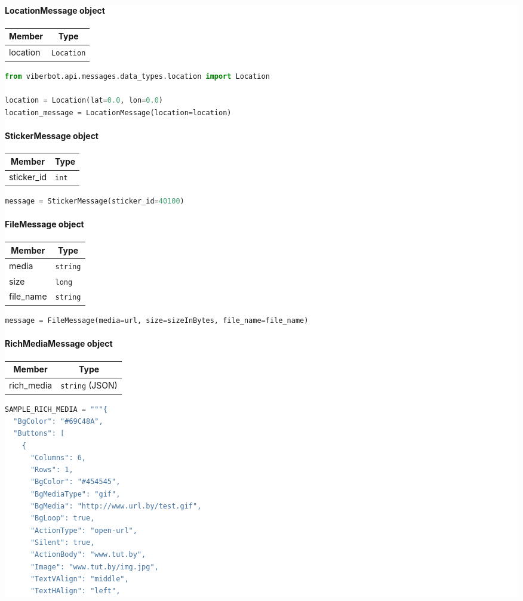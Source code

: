 <a name="LocationMessage"></a>

#### LocationMessage object

| Member | Type
| --- | --- |
| location | `Location` |

```python
from viberbot.api.messages.data_types.location import Location

location = Location(lat=0.0, lon=0.0)
location_message = LocationMessage(location=location)
```

<a name="StickerMessage"></a>

#### StickerMessage object

| Member | Type
| --- | --- |
| sticker\_id | `int` |

```python
message = StickerMessage(sticker_id=40100)
```

<a name="FileMessage"></a>

#### FileMessage object

| Member | Type
| --- | --- |
| media | `string` |
| size | `long` |
| file\_name | `string` |

```python
message = FileMessage(media=url, size=sizeInBytes, file_name=file_name)
```

<a name="RichMediaMessage"></a>

#### RichMediaMessage object

| Member | Type
| --- | --- |
| rich\_media | `string` (JSON) |

```python
SAMPLE_RICH_MEDIA = """{
  "BgColor": "#69C48A",
  "Buttons": [
    {
      "Columns": 6,
      "Rows": 1,
      "BgColor": "#454545",
      "BgMediaType": "gif",
      "BgMedia": "http://www.url.by/test.gif",
      "BgLoop": true,
      "ActionType": "open-url",
      "Silent": true,
      "ActionBody": "www.tut.by",
      "Image": "www.tut.by/img.jpg",
      "TextVAlign": "middle",
      "TextHAlign": "left",
```